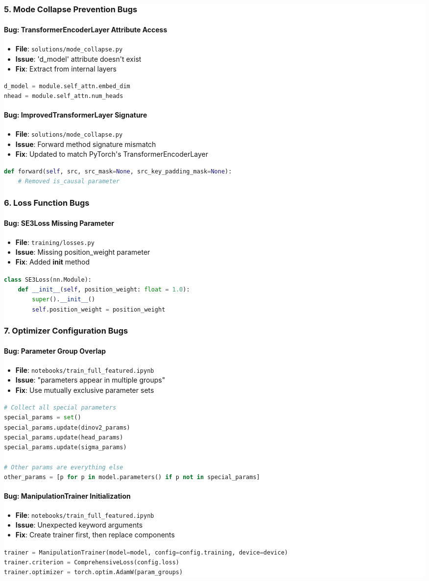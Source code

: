 ### 5. Mode Collapse Prevention Bugs

#### Bug: TransformerEncoderLayer Attribute Access
- **File**: `solutions/mode_collapse.py`
- **Issue**: 'd_model' attribute doesn't exist
- **Fix**: Extract from internal layers
```python
d_model = module.self_attn.embed_dim
nhead = module.self_attn.num_heads
```

#### Bug: ImprovedTransformerLayer Signature
- **File**: `solutions/mode_collapse.py`
- **Issue**: Forward method signature mismatch
- **Fix**: Updated to match PyTorch's TransformerEncoderLayer
```python
def forward(self, src, src_mask=None, src_key_padding_mask=None):
    # Removed is_causal parameter
```

### 6. Loss Function Bugs

#### Bug: SE3Loss Missing Parameter
- **File**: `training/losses.py`
- **Issue**: Missing position_weight parameter
- **Fix**: Added __init__ method
```python
class SE3Loss(nn.Module):
    def __init__(self, position_weight: float = 1.0):
        super().__init__()
        self.position_weight = position_weight
```

### 7. Optimizer Configuration Bugs

#### Bug: Parameter Group Overlap
- **File**: `notebooks/train_full_featured.ipynb`
- **Issue**: "parameters appear in multiple groups"
- **Fix**: Use mutually exclusive parameter sets
```python
# Collect all special parameters
special_params = set()
special_params.update(dinov2_params)
special_params.update(head_params)
special_params.update(sigma_params)

# Other params are everything else
other_params = [p for p in model.parameters() if p not in special_params]
```

#### Bug: ManipulationTrainer Initialization
- **File**: `notebooks/train_full_featured.ipynb`
- **Issue**: Unexpected keyword arguments
- **Fix**: Create trainer first, then replace components
```python
trainer = ManipulationTrainer(model=model, config=config.training, device=device)
trainer.criterion = ComprehensiveLoss(config.loss)
trainer.optimizer = torch.optim.AdamW(param_groups)
```
